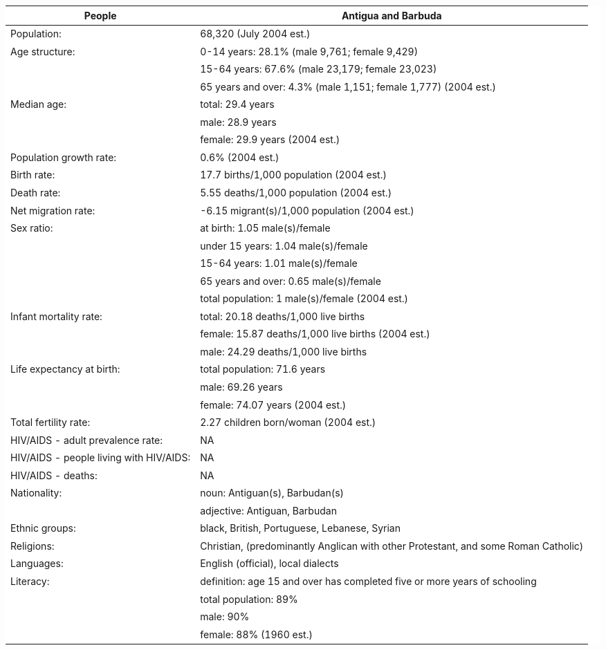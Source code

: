 | People | Antigua and Barbuda |
| --- | --- |
| Population: | 68,320 (July 2004 est.) |
| Age structure: | 0-14 years: 28.1% (male 9,761; female 9,429) |
| | 15-64 years: 67.6% (male 23,179; female 23,023) |
| | 65 years and over: 4.3% (male 1,151; female 1,777) (2004 est.) |
| Median age: | total: 29.4 years |
| | male: 28.9 years |
| | female: 29.9 years (2004 est.) |
| Population growth rate: | 0.6% (2004 est.) |
| Birth rate: | 17.7 births/1,000 population (2004 est.) |
| Death rate: | 5.55 deaths/1,000 population (2004 est.) |
| Net migration rate: | -6.15 migrant(s)/1,000 population (2004 est.) |
| Sex ratio: | at birth: 1.05 male(s)/female |
| | under 15 years: 1.04 male(s)/female |
| | 15-64 years: 1.01 male(s)/female |
| | 65 years and over: 0.65 male(s)/female |
| | total population: 1 male(s)/female (2004 est.) |
| Infant mortality rate: | total: 20.18 deaths/1,000 live births |
| | female: 15.87 deaths/1,000 live births (2004 est.) |
| | male: 24.29 deaths/1,000 live births |
| Life expectancy at birth: | total population: 71.6 years |
| | male: 69.26 years |
| | female: 74.07 years (2004 est.) |
| Total fertility rate: | 2.27 children born/woman (2004 est.) |
| HIV/AIDS - adult prevalence rate: | NA |
| HIV/AIDS - people living with HIV/AIDS: | NA |
| HIV/AIDS - deaths: | NA |
| Nationality: | noun: Antiguan(s), Barbudan(s) |
| | adjective: Antiguan, Barbudan |
| Ethnic groups: | black, British, Portuguese, Lebanese, Syrian |
| Religions: | Christian, (predominantly Anglican with other Protestant, and some Roman Catholic) |
| Languages: | English (official), local dialects |
| Literacy: | definition: age 15 and over has completed five or more years of schooling |
| | total population: 89% |
| | male: 90% |
| | female: 88% (1960 est.) |
